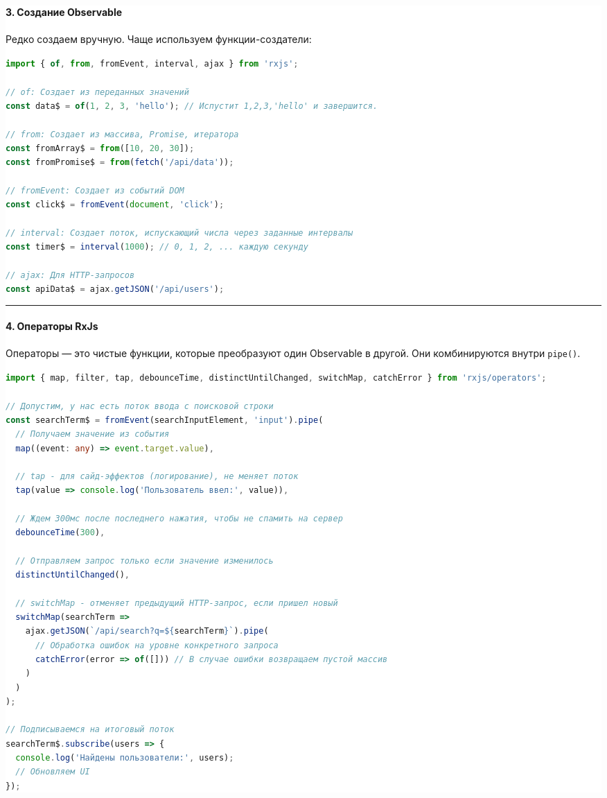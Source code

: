 #### **3. Создание Observable**

Редко создаем вручную. Чаще используем функции-создатели:

```typescript
import { of, from, fromEvent, interval, ajax } from 'rxjs';

// of: Создает из переданных значений
const data$ = of(1, 2, 3, 'hello'); // Испустит 1,2,3,'hello' и завершится.

// from: Создает из массива, Promise, итератора
const fromArray$ = from([10, 20, 30]);
const fromPromise$ = from(fetch('/api/data'));

// fromEvent: Создает из событий DOM
const click$ = fromEvent(document, 'click');

// interval: Создает поток, испускающий числа через заданные интервалы
const timer$ = interval(1000); // 0, 1, 2, ... каждую секунду

// ajax: Для HTTP-запросов
const apiData$ = ajax.getJSON('/api/users');
```

---

#### **4. Операторы RxJs**

Операторы — это чистые функции, которые преобразуют один Observable в другой. Они комбинируются внутри `pipe()`.

```typescript
import { map, filter, tap, debounceTime, distinctUntilChanged, switchMap, catchError } from 'rxjs/operators';

// Допустим, у нас есть поток ввода с поисковой строки
const searchTerm$ = fromEvent(searchInputElement, 'input').pipe(
  // Получаем значение из события
  map((event: any) => event.target.value),

  // tap - для сайд-эффектов (логирование), не меняет поток
  tap(value => console.log('Пользователь ввел:', value)),

  // Ждем 300мс после последнего нажатия, чтобы не спамить на сервер
  debounceTime(300),

  // Отправляем запрос только если значение изменилось
  distinctUntilChanged(),

  // switchMap - отменяет предыдущий HTTP-запрос, если пришел новый
  switchMap(searchTerm => 
    ajax.getJSON(`/api/search?q=${searchTerm}`).pipe(
      // Обработка ошибок на уровне конкретного запроса
      catchError(error => of([])) // В случае ошибки возвращаем пустой массив
    )
  )
);

// Подписываемся на итоговый поток
searchTerm$.subscribe(users => {
  console.log('Найдены пользователи:', users);
  // Обновляем UI
});
```
